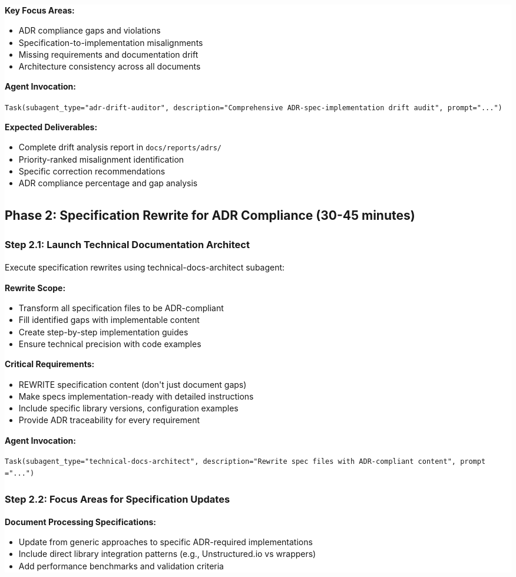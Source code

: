 **Key Focus Areas:**

- ADR compliance gaps and violations
- Specification-to-implementation misalignments  
- Missing requirements and documentation drift
- Architecture consistency across all documents

**Agent Invocation:**

```
Task(subagent_type="adr-drift-auditor", description="Comprehensive ADR-spec-implementation drift audit", prompt="...")
```

**Expected Deliverables:**

- Complete drift analysis report in `docs/reports/adrs/`
- Priority-ranked misalignment identification
- Specific correction recommendations
- ADR compliance percentage and gap analysis

## Phase 2: Specification Rewrite for ADR Compliance (30-45 minutes)

### Step 2.1: Launch Technical Documentation Architect

Execute specification rewrites using technical-docs-architect subagent:

**Rewrite Scope:**

- Transform all specification files to be ADR-compliant
- Fill identified gaps with implementable content
- Create step-by-step implementation guides
- Ensure technical precision with code examples

**Critical Requirements:**

- REWRITE specification content (don't just document gaps)
- Make specs implementation-ready with detailed instructions
- Include specific library versions, configuration examples
- Provide ADR traceability for every requirement

**Agent Invocation:**

```
Task(subagent_type="technical-docs-architect", description="Rewrite spec files with ADR-compliant content", prompt="...")
```

### Step 2.2: Focus Areas for Specification Updates

**Document Processing Specifications:**

- Update from generic approaches to specific ADR-required implementations
- Include direct library integration patterns (e.g., Unstructured.io vs wrappers)
- Add performance benchmarks and validation criteria

